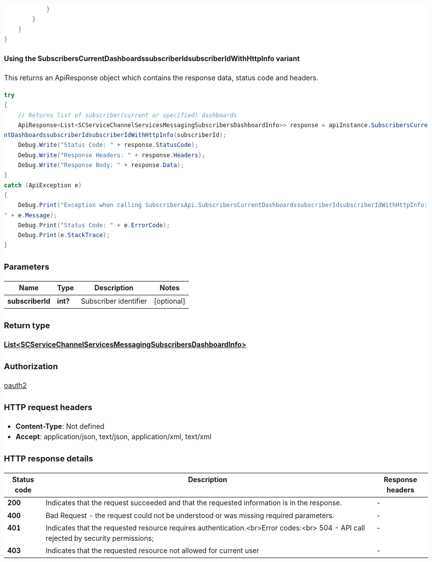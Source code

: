```csharp
            }
        }
    }
}
```

#### Using the SubscribersCurrentDashboardssubscriberIdsubscriberIdWithHttpInfo variant
This returns an ApiResponse object which contains the response data, status code and headers.

```csharp
try
{
    // Returns list of subscriber(current or specified) dashboards
    ApiResponse<List<SCServiceChannelServicesMessagingSubscribersDashboardInfo>> response = apiInstance.SubscribersCurrentDashboardssubscriberIdsubscriberIdWithHttpInfo(subscriberId);
    Debug.Write("Status Code: " + response.StatusCode);
    Debug.Write("Response Headers: " + response.Headers);
    Debug.Write("Response Body: " + response.Data);
}
catch (ApiException e)
{
    Debug.Print("Exception when calling SubscribersApi.SubscribersCurrentDashboardssubscriberIdsubscriberIdWithHttpInfo: " + e.Message);
    Debug.Print("Status Code: " + e.ErrorCode);
    Debug.Print(e.StackTrace);
}
```

### Parameters

| Name | Type | Description | Notes |
|------|------|-------------|-------|
| **subscriberId** | **int?** | Subscriber identifier | [optional]  |

### Return type

[**List&lt;SCServiceChannelServicesMessagingSubscribersDashboardInfo&gt;**](SCServiceChannelServicesMessagingSubscribersDashboardInfo.md)

### Authorization

[oauth2](../README.md#oauth2)

### HTTP request headers

 - **Content-Type**: Not defined
 - **Accept**: application/json, text/json, application/xml, text/xml


### HTTP response details
| Status code | Description | Response headers |
|-------------|-------------|------------------|
| **200** | Indicates that the request succeeded and that the requested information is in the response. |  -  |
| **400** | Bad Request - the request could not be understood or was missing required parameters. |  -  |
| **401** | Indicates that the requested resource requires authentication.&lt;br&gt;Error codes:&lt;br&gt; 504 - API call rejected by security permissions; |  -  |
| **403** | Indicates that the requested resource not allowed for current user |  -  |
